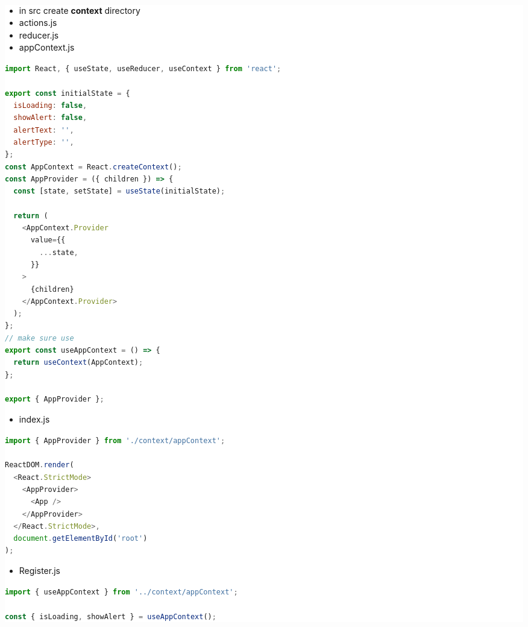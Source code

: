 - in src create <b>context</b> directory
- actions.js
- reducer.js
- appContext.js

```js
import React, { useState, useReducer, useContext } from 'react';

export const initialState = {
  isLoading: false,
  showAlert: false,
  alertText: '',
  alertType: '',
};
const AppContext = React.createContext();
const AppProvider = ({ children }) => {
  const [state, setState] = useState(initialState);

  return (
    <AppContext.Provider
      value={{
        ...state,
      }}
    >
      {children}
    </AppContext.Provider>
  );
};
// make sure use
export const useAppContext = () => {
  return useContext(AppContext);
};

export { AppProvider };
```

- index.js

```js
import { AppProvider } from './context/appContext';

ReactDOM.render(
  <React.StrictMode>
    <AppProvider>
      <App />
    </AppProvider>
  </React.StrictMode>,
  document.getElementById('root')
);
```

- Register.js

```js
import { useAppContext } from '../context/appContext';

const { isLoading, showAlert } = useAppContext();
```
